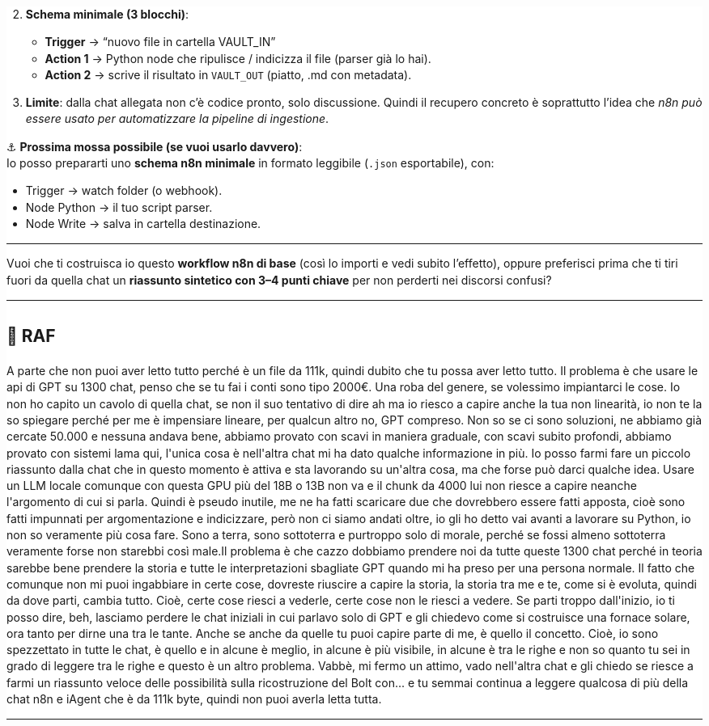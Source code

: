 2. **Schema minimale (3 blocchi)**:
   - **Trigger** → “nuovo file in cartella VAULT_IN”  
   - **Action 1** → Python node che ripulisce / indicizza il file (parser già lo hai).  
   - **Action 2** → scrive il risultato in `VAULT_OUT` (piatto, .md con metadata).  

3. **Limite**: dalla chat allegata non c’è codice pronto, solo discussione. Quindi il recupero concreto è soprattutto l’idea che *n8n può essere usato per automatizzare la pipeline di ingestione*.  

⚓ **Prossima mossa possibile (se vuoi usarlo davvero)**:  
Io posso prepararti uno **schema n8n minimale** in formato leggibile (`.json` esportabile), con:
- Trigger → watch folder (o webhook).  
- Node Python → il tuo script parser.  
- Node Write → salva in cartella destinazione.  

---

Vuoi che ti costruisca io questo **workflow n8n di base** (così lo importi e vedi subito l’effetto), oppure preferisci prima che ti tiri fuori da quella chat un **riassunto sintetico con 3–4 punti chiave** per non perderti nei discorsi confusi?

---

## 👤 **RAF**

A parte che non puoi aver letto tutto perché è un file da 111k, quindi dubito che tu possa aver letto tutto. Il problema è che usare le api di GPT su 1300 chat, penso che se tu fai i conti sono tipo 2000€. Una roba del genere, se volessimo impiantarci le cose. Io non ho capito un cavolo di quella chat, se non il suo tentativo di dire ah ma io riesco a capire anche la tua non linearità, io non te la so spiegare perché per me è impensiare lineare, per qualcun altro no, GPT compreso. Non so se ci sono soluzioni, ne abbiamo già cercate 50.000 e nessuna andava bene, abbiamo provato con scavi in maniera graduale, con scavi subito profondi, abbiamo provato con sistemi lama qui, l'unica cosa è nell'altra chat mi ha dato qualche informazione in più. Io posso farmi fare un piccolo riassunto dalla chat che in questo momento è attiva e sta lavorando su un'altra cosa, ma che forse può darci qualche idea. Usare un LLM locale comunque con questa GPU più del 18B o 13B non va e il chunk da 4000 lui non riesce a capire neanche l'argomento di cui si parla. Quindi è pseudo inutile, me ne ha fatti scaricare due che dovrebbero essere fatti apposta, cioè sono fatti impunnati per argomentazione e indicizzare, però non ci siamo andati oltre, io gli ho detto vai avanti a lavorare su Python, io non so veramente più cosa fare. Sono a terra, sono sottoterra e purtroppo solo di morale, perché se fossi almeno sottoterra veramente forse non starebbi così male.Il problema è che cazzo dobbiamo prendere noi da tutte queste 1300 chat perché in teoria sarebbe bene prendere la storia e tutte le interpretazioni sbagliate GPT quando mi ha preso per una persona normale. Il fatto che comunque non mi puoi ingabbiare in certe cose, dovreste riuscire a capire la storia, la storia tra me e te, come si è evoluta, quindi da dove parti, cambia tutto. Cioè, certe cose riesci a vederle, certe cose non le riesci a vedere. Se parti troppo dall'inizio, io ti posso dire, beh, lasciamo perdere le chat iniziali in cui parlavo solo di GPT e gli chiedevo come si costruisce una fornace solare, ora tanto per dirne una tra le tante. Anche se anche da quelle tu puoi capire parte di me, è quello il concetto. Cioè, io sono spezzettato in tutte le chat, è quello e in alcune è meglio, in alcune è più visibile, in alcune è tra le righe e non so quanto tu sei in grado di leggere tra le righe e questo è un altro problema. Vabbè, mi fermo un attimo, vado nell'altra chat e gli chiedo se riesce a farmi un riassunto veloce delle possibilità sulla ricostruzione del Bolt con... e tu semmai continua a leggere qualcosa di più della chat n8n e iAgent che è da 111k byte, quindi non puoi averla letta tutta.

---
